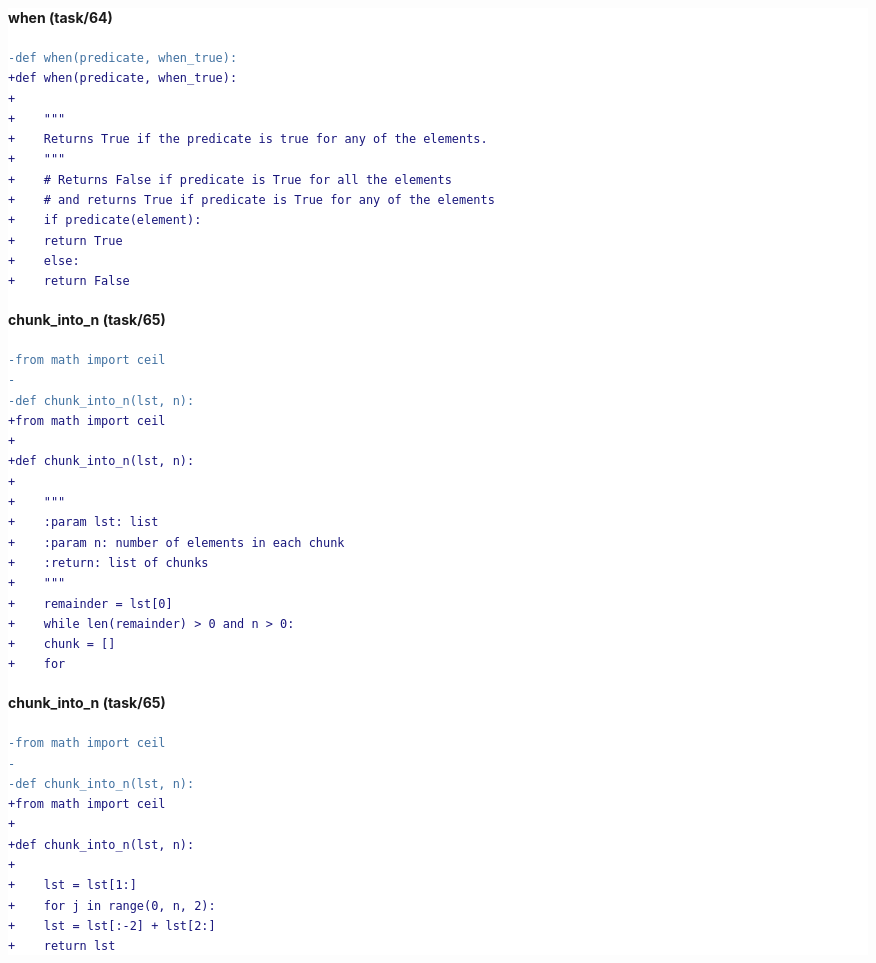 #### when (task/64)

```diff
-def when(predicate, when_true):
+def when(predicate, when_true):
+
+    """
+    Returns True if the predicate is true for any of the elements.
+    """
+    # Returns False if predicate is True for all the elements
+    # and returns True if predicate is True for any of the elements
+    if predicate(element):
+    return True
+    else:
+    return False
```

#### chunk_into_n (task/65)

```diff
-from math import ceil
-
-def chunk_into_n(lst, n):
+from math import ceil
+
+def chunk_into_n(lst, n):
+
+    """
+    :param lst: list
+    :param n: number of elements in each chunk
+    :return: list of chunks
+    """
+    remainder = lst[0]
+    while len(remainder) > 0 and n > 0:
+    chunk = []
+    for
```

#### chunk_into_n (task/65)

```diff
-from math import ceil
-
-def chunk_into_n(lst, n):
+from math import ceil
+
+def chunk_into_n(lst, n):
+
+    lst = lst[1:]
+    for j in range(0, n, 2):
+    lst = lst[:-2] + lst[2:]
+    return lst
```
